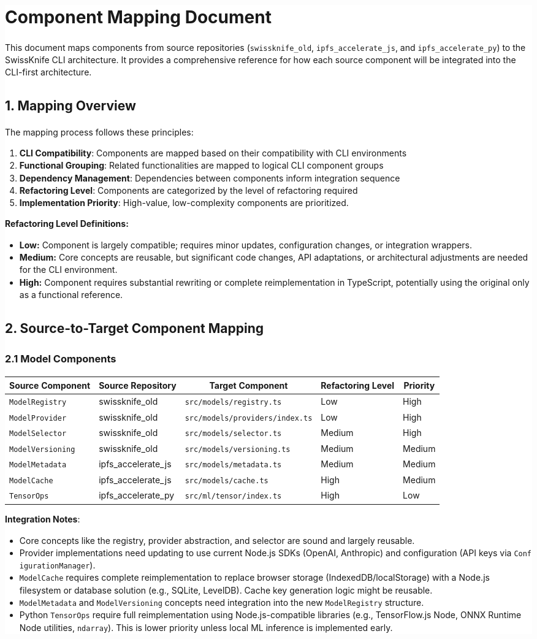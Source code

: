 # Component Mapping Document

This document maps components from source repositories (`swissknife_old`, `ipfs_accelerate_js`, and `ipfs_accelerate_py`) to the SwissKnife CLI architecture. It provides a comprehensive reference for how each source component will be integrated into the CLI-first architecture.

## 1. Mapping Overview

The mapping process follows these principles:

1. **CLI Compatibility**: Components are mapped based on their compatibility with CLI environments
2. **Functional Grouping**: Related functionalities are mapped to logical CLI component groups
3. **Dependency Management**: Dependencies between components inform integration sequence
4. **Refactoring Level**: Components are categorized by the level of refactoring required
5. **Implementation Priority**: High-value, low-complexity components are prioritized.

**Refactoring Level Definitions:**
*   **Low:** Component is largely compatible; requires minor updates, configuration changes, or integration wrappers.
*   **Medium:** Core concepts are reusable, but significant code changes, API adaptations, or architectural adjustments are needed for the CLI environment.
*   **High:** Component requires substantial rewriting or complete reimplementation in TypeScript, potentially using the original only as a functional reference.

## 2. Source-to-Target Component Mapping

### 2.1 Model Components

| Source Component | Source Repository | Target Component | Refactoring Level | Priority |
|------------------|-------------------|------------------|-------------------|----------|
| `ModelRegistry` | swissknife_old | `src/models/registry.ts` | Low | High |
| `ModelProvider` | swissknife_old | `src/models/providers/index.ts` | Low | High |
| `ModelSelector` | swissknife_old | `src/models/selector.ts` | Medium | High |
| `ModelVersioning` | swissknife_old | `src/models/versioning.ts` | Medium | Medium |
| `ModelMetadata` | ipfs_accelerate_js | `src/models/metadata.ts` | Medium | Medium |
| `ModelCache` | ipfs_accelerate_js | `src/models/cache.ts` | High | Medium |
| `TensorOps` | ipfs_accelerate_py | `src/ml/tensor/index.ts` | High | Low |

**Integration Notes**:
- Core concepts like the registry, provider abstraction, and selector are sound and largely reusable.
- Provider implementations need updating to use current Node.js SDKs (OpenAI, Anthropic) and configuration (API keys via `ConfigurationManager`).
- `ModelCache` requires complete reimplementation to replace browser storage (IndexedDB/localStorage) with a Node.js filesystem or database solution (e.g., SQLite, LevelDB). Cache key generation logic might be reusable.
- `ModelMetadata` and `ModelVersioning` concepts need integration into the new `ModelRegistry` structure.
- Python `TensorOps` require full reimplementation using Node.js-compatible libraries (e.g., TensorFlow.js Node, ONNX Runtime Node utilities, `ndarray`). This is lower priority unless local ML inference is implemented early.
